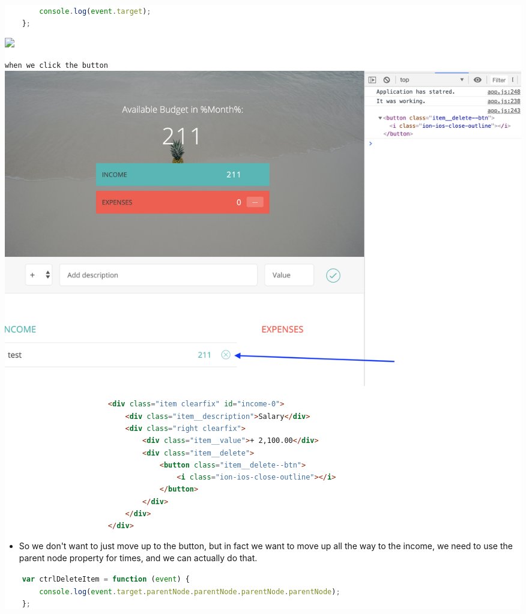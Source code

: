 ```js
        console.log(event.target);
    };
```
![](img/g11.gif)

`when we click the button`
![](img/35.png)
```html
                        <div class="item clearfix" id="income-0">
                            <div class="item__description">Salary</div>
                            <div class="right clearfix">
                                <div class="item__value">+ 2,100.00</div>
                                <div class="item__delete">
                                    <button class="item__delete--btn">
                                        <i class="ion-ios-close-outline"></i>
                                    </button>
                                </div>
                            </div>
                        </div>
```

- So we don't want to just move up to the button, but in fact we want to move up all the way 
to the income, we need to use the parent node property for times, and we can actually do that.
```js
    var ctrlDeleteItem = function (event) {
        console.log(event.target.parentNode.parentNode.parentNode.parentNode);
    };
```